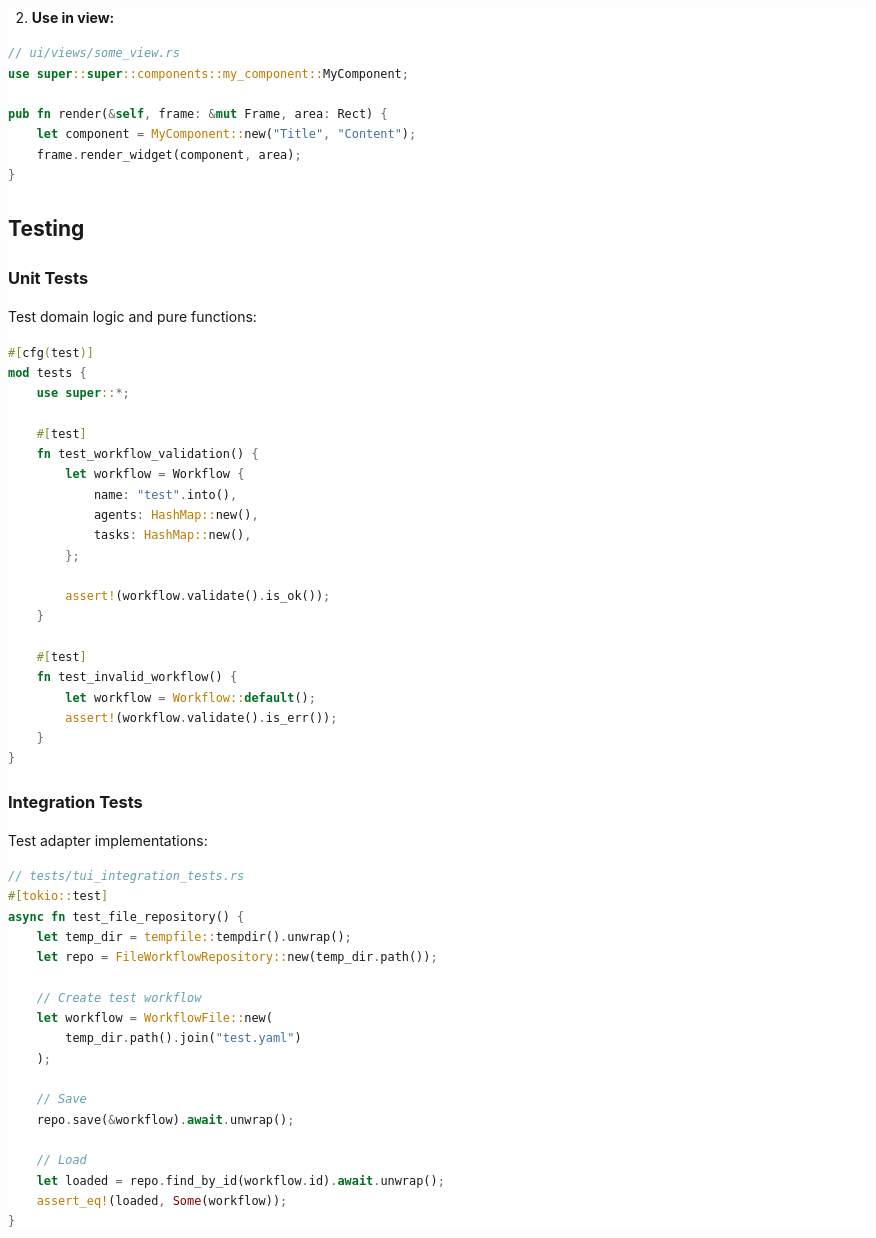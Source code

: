 2. **Use in view:**

```rust
// ui/views/some_view.rs
use super::super::components::my_component::MyComponent;

pub fn render(&self, frame: &mut Frame, area: Rect) {
    let component = MyComponent::new("Title", "Content");
    frame.render_widget(component, area);
}
```

## Testing

### Unit Tests

Test domain logic and pure functions:

```rust
#[cfg(test)]
mod tests {
    use super::*;

    #[test]
    fn test_workflow_validation() {
        let workflow = Workflow {
            name: "test".into(),
            agents: HashMap::new(),
            tasks: HashMap::new(),
        };

        assert!(workflow.validate().is_ok());
    }

    #[test]
    fn test_invalid_workflow() {
        let workflow = Workflow::default();
        assert!(workflow.validate().is_err());
    }
}
```

### Integration Tests

Test adapter implementations:

```rust
// tests/tui_integration_tests.rs
#[tokio::test]
async fn test_file_repository() {
    let temp_dir = tempfile::tempdir().unwrap();
    let repo = FileWorkflowRepository::new(temp_dir.path());

    // Create test workflow
    let workflow = WorkflowFile::new(
        temp_dir.path().join("test.yaml")
    );

    // Save
    repo.save(&workflow).await.unwrap();

    // Load
    let loaded = repo.find_by_id(workflow.id).await.unwrap();
    assert_eq!(loaded, Some(workflow));
}
```